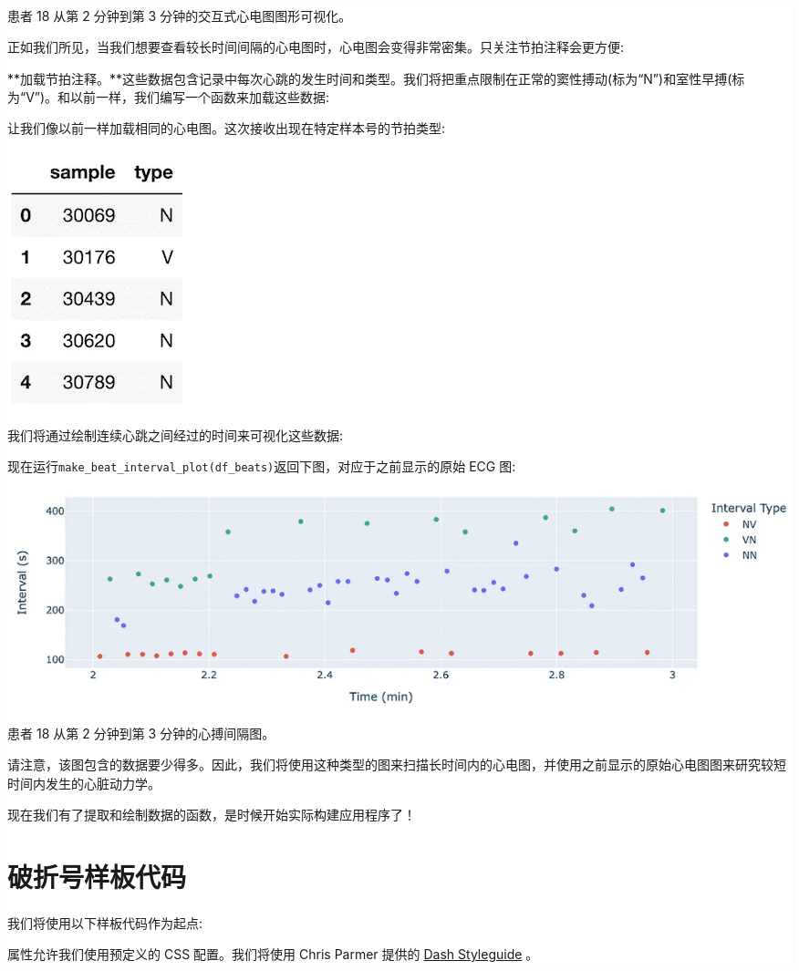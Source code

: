 患者 18 从第 2 分钟到第 3 分钟的交互式心电图图形可视化。

正如我们所见，当我们想要查看较长时间间隔的心电图时，心电图会变得非常密集。只关注节拍注释会更方便:

**加载节拍注释。**这些数据包含记录中每次心跳的发生时间和类型。我们将把重点限制在正常的窦性搏动(标为“N”)和室性早搏(标为“V”)。和以前一样，我们编写一个函数来加载这些数据:

让我们像以前一样加载相同的心电图。这次接收出现在特定样本号的节拍类型:

![](img/17d6ed4b20a1ed06ab534113ae0f502b.png)

我们将通过绘制连续心跳之间经过的时间来可视化这些数据:

现在运行`make_beat_interval_plot(df_beats)`返回下图，对应于之前显示的原始 ECG 图:

![](img/7713777edb09888acc674950cf3bfa26.png)

患者 18 从第 2 分钟到第 3 分钟的心搏间隔图。

请注意，该图包含的数据要少得多。因此，我们将使用这种类型的图来扫描长时间内的心电图，并使用之前显示的原始心电图图来研究较短时间内发生的心脏动力学。

现在我们有了提取和绘制数据的函数，是时候开始实际构建应用程序了！

# 破折号样板代码

我们将使用以下样板代码作为起点:

属性允许我们使用预定义的 CSS 配置。我们将使用 Chris Parmer 提供的 [Dash Styleguide](https://codepen.io/chriddyp/pen/bWLwgP.css) 。

